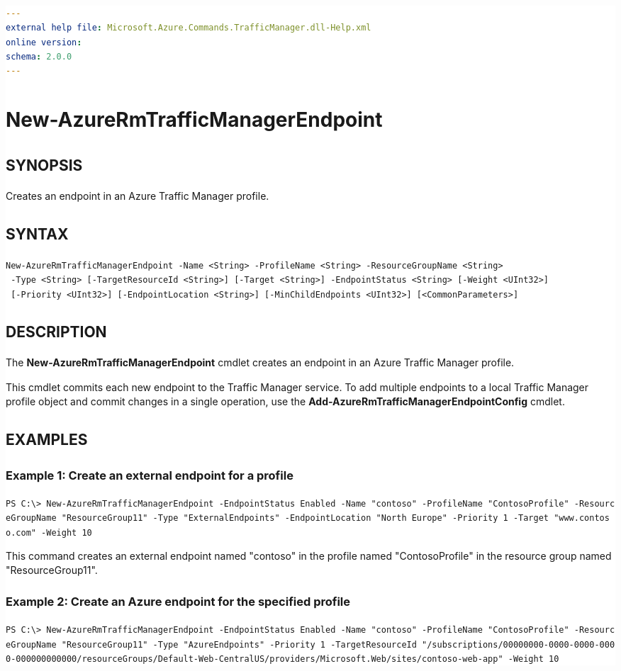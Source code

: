 ```yaml
---
external help file: Microsoft.Azure.Commands.TrafficManager.dll-Help.xml
online version:
schema: 2.0.0
---
```


# New-AzureRmTrafficManagerEndpoint

## SYNOPSIS
Creates an endpoint in an Azure Traffic Manager profile.

## SYNTAX

```
New-AzureRmTrafficManagerEndpoint -Name <String> -ProfileName <String> -ResourceGroupName <String>
 -Type <String> [-TargetResourceId <String>] [-Target <String>] -EndpointStatus <String> [-Weight <UInt32>]
 [-Priority <UInt32>] [-EndpointLocation <String>] [-MinChildEndpoints <UInt32>] [<CommonParameters>]
```

## DESCRIPTION
The **New-AzureRmTrafficManagerEndpoint** cmdlet creates an endpoint in an Azure Traffic Manager profile.

This cmdlet commits each new endpoint to the Traffic Manager service.
To add multiple endpoints to a local Traffic Manager profile object and commit changes in a single operation, use the **Add-AzureRmTrafficManagerEndpointConfig** cmdlet.

## EXAMPLES

### Example 1: Create an external endpoint for a profile
```
PS C:\> New-AzureRmTrafficManagerEndpoint -EndpointStatus Enabled -Name "contoso" -ProfileName "ContosoProfile" -ResourceGroupName "ResourceGroup11" -Type "ExternalEndpoints" -EndpointLocation "North Europe" -Priority 1 -Target "www.contoso.com" -Weight 10
```

This command creates an external endpoint named "contoso" in the profile named "ContosoProfile" in the resource group named "ResourceGroup11".

### Example 2: Create an Azure endpoint for the specified profile
```
PS C:\> New-AzureRmTrafficManagerEndpoint -EndpointStatus Enabled -Name "contoso" -ProfileName "ContosoProfile" -ResourceGroupName "ResourceGroup11" -Type "AzureEndpoints" -Priority 1 -TargetResourceId "/subscriptions/00000000-0000-0000-0000-000000000000/resourceGroups/Default-Web-CentralUS/providers/Microsoft.Web/sites/contoso-web-app" -Weight 10
```
